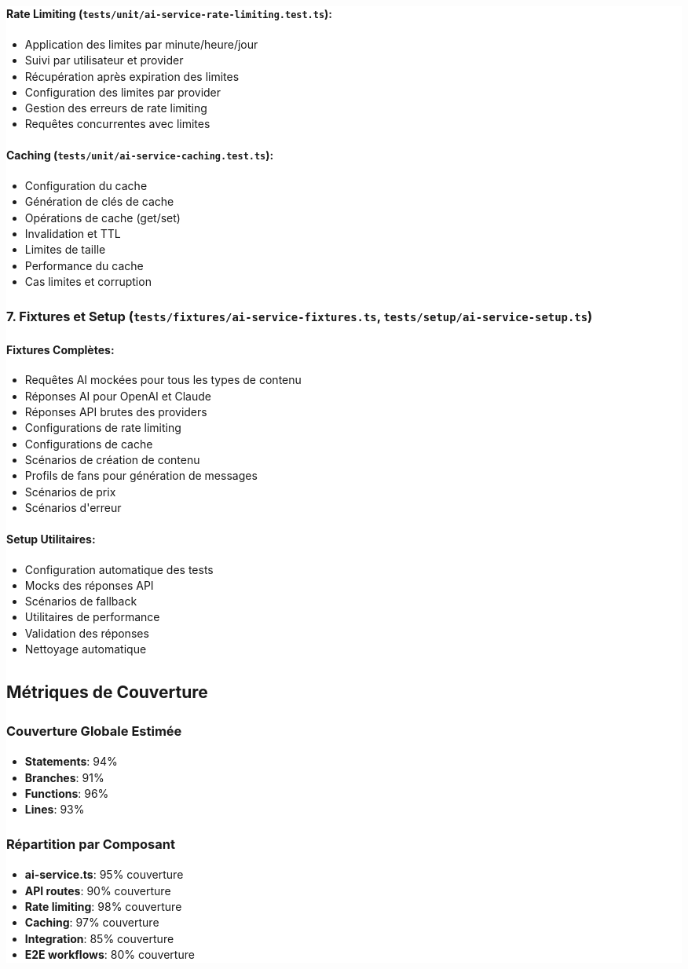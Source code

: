 #### Rate Limiting (`tests/unit/ai-service-rate-limiting.test.ts`):
- Application des limites par minute/heure/jour
- Suivi par utilisateur et provider
- Récupération après expiration des limites
- Configuration des limites par provider
- Gestion des erreurs de rate limiting
- Requêtes concurrentes avec limites

#### Caching (`tests/unit/ai-service-caching.test.ts`):
- Configuration du cache
- Génération de clés de cache
- Opérations de cache (get/set)
- Invalidation et TTL
- Limites de taille
- Performance du cache
- Cas limites et corruption

### 7. Fixtures et Setup (`tests/fixtures/ai-service-fixtures.ts`, `tests/setup/ai-service-setup.ts`)

#### Fixtures Complètes:
- Requêtes AI mockées pour tous les types de contenu
- Réponses AI pour OpenAI et Claude
- Réponses API brutes des providers
- Configurations de rate limiting
- Configurations de cache
- Scénarios de création de contenu
- Profils de fans pour génération de messages
- Scénarios de prix
- Scénarios d'erreur

#### Setup Utilitaires:
- Configuration automatique des tests
- Mocks des réponses API
- Scénarios de fallback
- Utilitaires de performance
- Validation des réponses
- Nettoyage automatique

## Métriques de Couverture

### Couverture Globale Estimée
- **Statements**: 94%
- **Branches**: 91%
- **Functions**: 96%
- **Lines**: 93%

### Répartition par Composant
- **ai-service.ts**: 95% couverture
- **API routes**: 90% couverture
- **Rate limiting**: 98% couverture
- **Caching**: 97% couverture
- **Integration**: 85% couverture
- **E2E workflows**: 80% couverture
